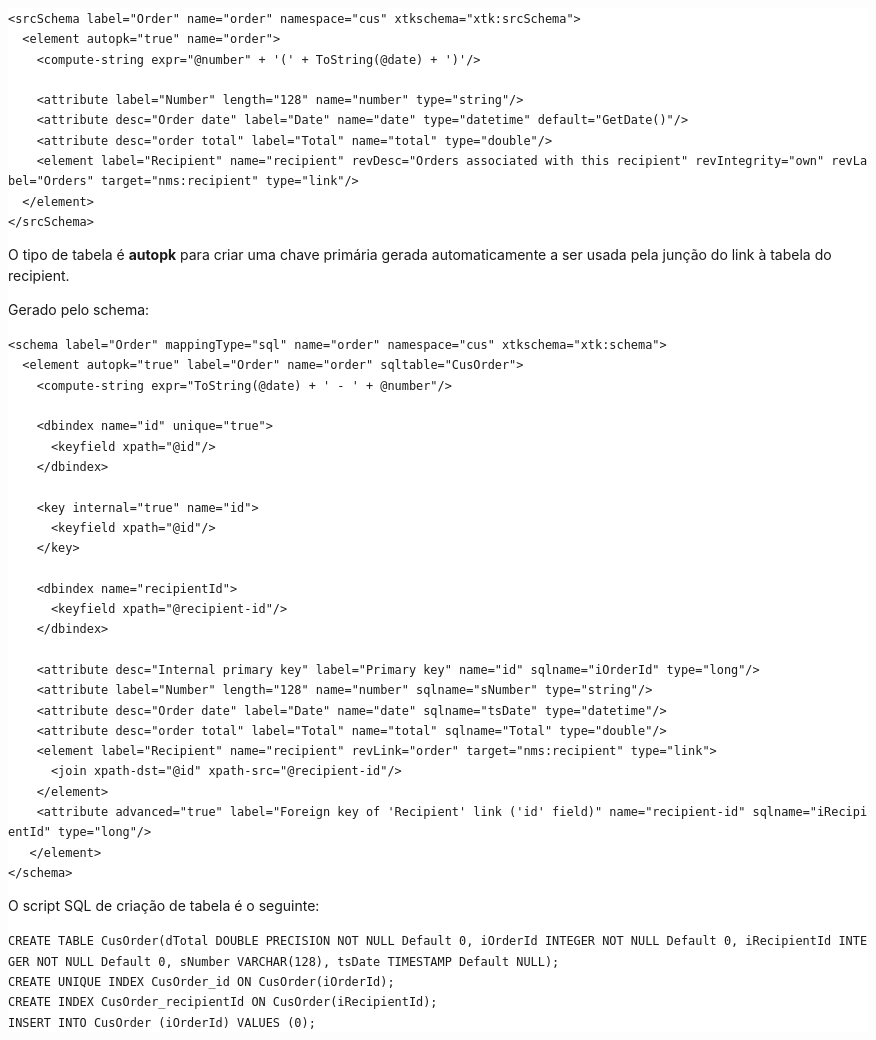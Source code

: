 ```
<srcSchema label="Order" name="order" namespace="cus" xtkschema="xtk:srcSchema">  
  <element autopk="true" name="order">    
    <compute-string expr="@number" + '(' + ToString(@date) + ')'/>    
    
    <attribute label="Number" length="128" name="number" type="string"/>    
    <attribute desc="Order date" label="Date" name="date" type="datetime" default="GetDate()"/>    
    <attribute desc="order total" label="Total" name="total" type="double"/>    
    <element label="Recipient" name="recipient" revDesc="Orders associated with this recipient" revIntegrity="own" revLabel="Orders" target="nms:recipient" type="link"/>  
  </element>
</srcSchema>
```

O tipo de tabela é **autopk** para criar uma chave primária gerada automaticamente a ser usada pela junção do link à tabela do recipient.

Gerado pelo schema:

```
<schema label="Order" mappingType="sql" name="order" namespace="cus" xtkschema="xtk:schema">  
  <element autopk="true" label="Order" name="order" sqltable="CusOrder">    
    <compute-string expr="ToString(@date) + ' - ' + @number"/>    

    <dbindex name="id" unique="true">      
      <keyfield xpath="@id"/>    
    </dbindex>    

    <key internal="true" name="id">      
      <keyfield xpath="@id"/>    
    </key>    

    <dbindex name="recipientId">      
      <keyfield xpath="@recipient-id"/>    
    </dbindex>    

    <attribute desc="Internal primary key" label="Primary key" name="id" sqlname="iOrderId" type="long"/>    
    <attribute label="Number" length="128" name="number" sqlname="sNumber" type="string"/>    
    <attribute desc="Order date" label="Date" name="date" sqlname="tsDate" type="datetime"/>    
    <attribute desc="order total" label="Total" name="total" sqlname="Total" type="double"/>    
    <element label="Recipient" name="recipient" revLink="order" target="nms:recipient" type="link">      
      <join xpath-dst="@id" xpath-src="@recipient-id"/>    
    </element>    
    <attribute advanced="true" label="Foreign key of 'Recipient' link ('id' field)" name="recipient-id" sqlname="iRecipientId" type="long"/>  
   </element>
</schema>
```

O script SQL de criação de tabela é o seguinte:

```
CREATE TABLE CusOrder(dTotal DOUBLE PRECISION NOT NULL Default 0, iOrderId INTEGER NOT NULL Default 0, iRecipientId INTEGER NOT NULL Default 0, sNumber VARCHAR(128), tsDate TIMESTAMP Default NULL);
CREATE UNIQUE INDEX CusOrder_id ON CusOrder(iOrderId);
CREATE INDEX CusOrder_recipientId ON CusOrder(iRecipientId);  
INSERT INTO CusOrder (iOrderId) VALUES (0); 
```
